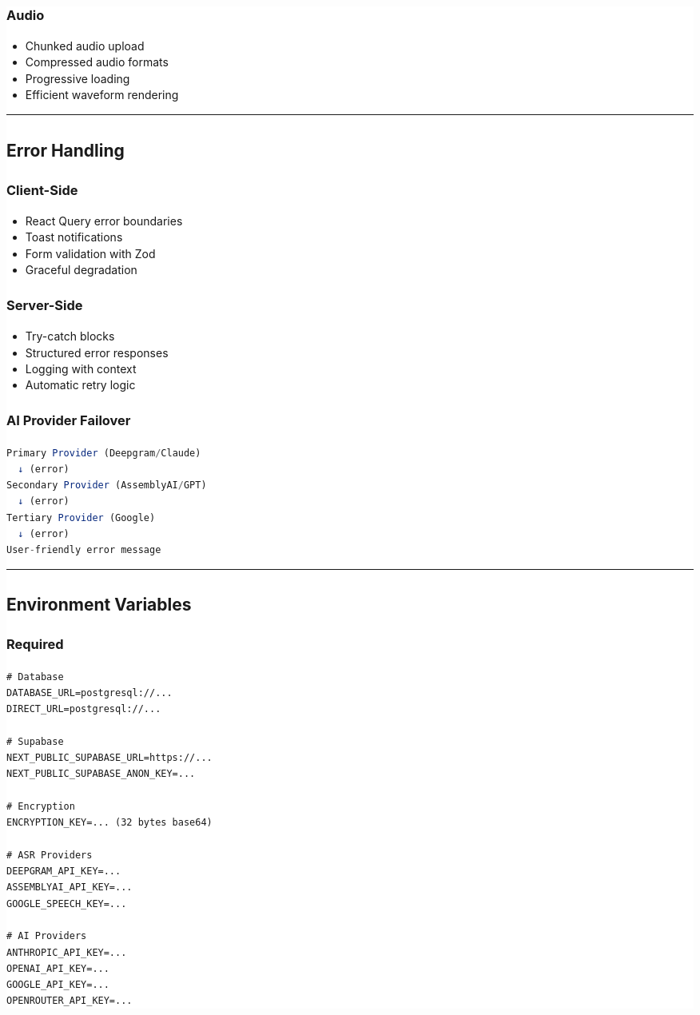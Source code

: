 ### Audio
- Chunked audio upload
- Compressed audio formats
- Progressive loading
- Efficient waveform rendering

---

## Error Handling

### Client-Side
- React Query error boundaries
- Toast notifications
- Form validation with Zod
- Graceful degradation

### Server-Side
- Try-catch blocks
- Structured error responses
- Logging with context
- Automatic retry logic

### AI Provider Failover
```typescript
Primary Provider (Deepgram/Claude)
  ↓ (error)
Secondary Provider (AssemblyAI/GPT)
  ↓ (error)
Tertiary Provider (Google)
  ↓ (error)
User-friendly error message
```

---

## Environment Variables

### Required

```env
# Database
DATABASE_URL=postgresql://...
DIRECT_URL=postgresql://...

# Supabase
NEXT_PUBLIC_SUPABASE_URL=https://...
NEXT_PUBLIC_SUPABASE_ANON_KEY=...

# Encryption
ENCRYPTION_KEY=... (32 bytes base64)

# ASR Providers
DEEPGRAM_API_KEY=...
ASSEMBLYAI_API_KEY=...
GOOGLE_SPEECH_KEY=...

# AI Providers
ANTHROPIC_API_KEY=...
OPENAI_API_KEY=...
GOOGLE_API_KEY=...
OPENROUTER_API_KEY=...
```
